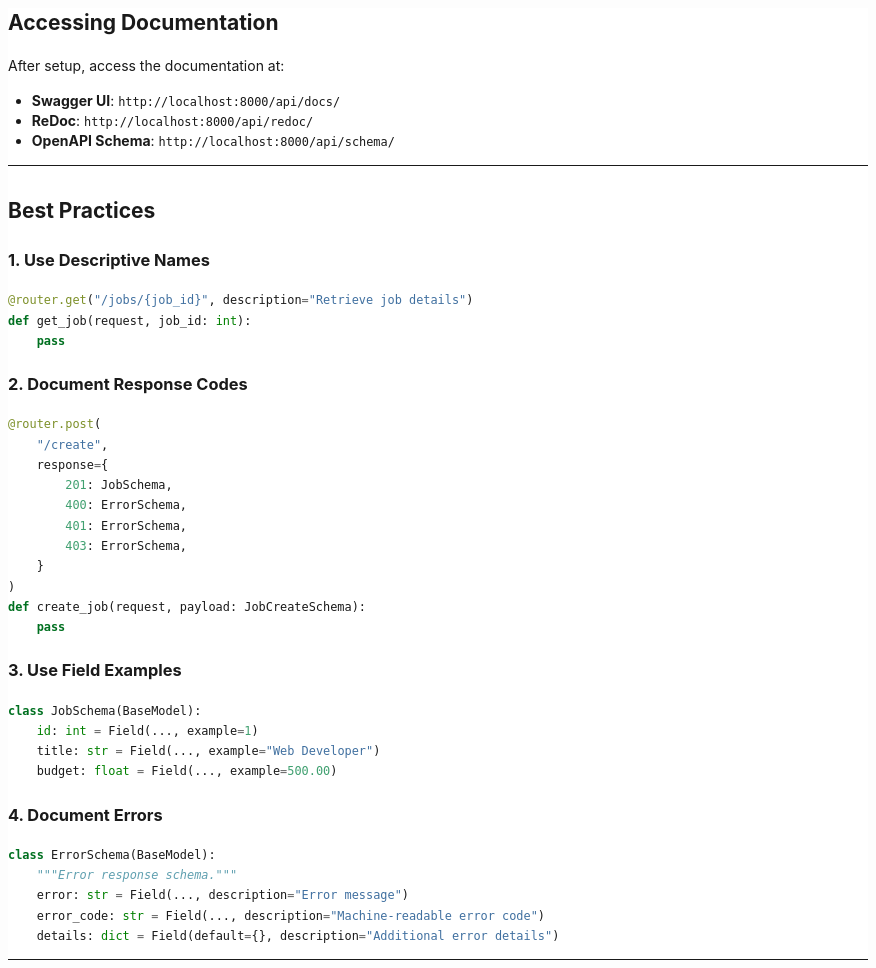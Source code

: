 
## Accessing Documentation

After setup, access the documentation at:

- **Swagger UI**: `http://localhost:8000/api/docs/`
- **ReDoc**: `http://localhost:8000/api/redoc/`
- **OpenAPI Schema**: `http://localhost:8000/api/schema/`

---

## Best Practices

### 1. Use Descriptive Names
```python
@router.get("/jobs/{job_id}", description="Retrieve job details")
def get_job(request, job_id: int):
    pass
```

### 2. Document Response Codes
```python
@router.post(
    "/create",
    response={
        201: JobSchema,
        400: ErrorSchema,
        401: ErrorSchema,
        403: ErrorSchema,
    }
)
def create_job(request, payload: JobCreateSchema):
    pass
```

### 3. Use Field Examples
```python
class JobSchema(BaseModel):
    id: int = Field(..., example=1)
    title: str = Field(..., example="Web Developer")
    budget: float = Field(..., example=500.00)
```

### 4. Document Errors
```python
class ErrorSchema(BaseModel):
    """Error response schema."""
    error: str = Field(..., description="Error message")
    error_code: str = Field(..., description="Machine-readable error code")
    details: dict = Field(default={}, description="Additional error details")
```

---